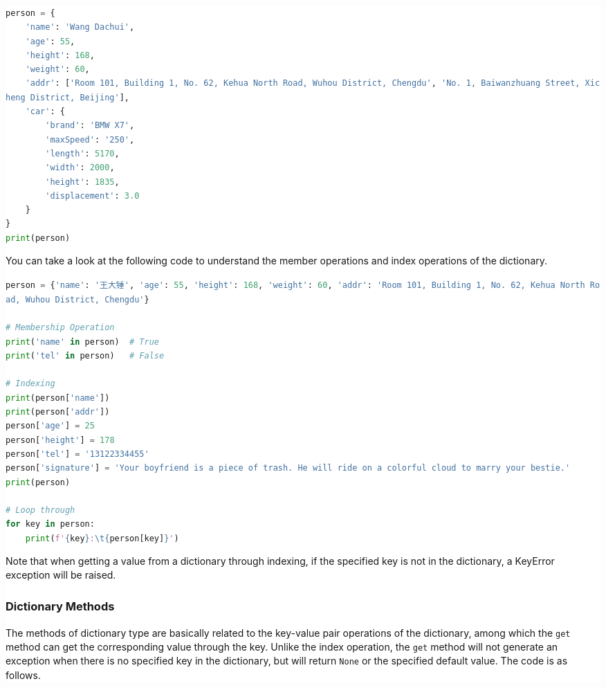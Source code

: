 ```python
person = {
    'name': 'Wang Dachui',
    'age': 55,
    'height': 168,
    'weight': 60,
    'addr': ['Room 101, Building 1, No. 62, Kehua North Road, Wuhou District, Chengdu', 'No. 1, Baiwanzhuang Street, Xicheng District, Beijing'],
    'car': {
        'brand': 'BMW X7',
        'maxSpeed': '250',
        'length': 5170,
        'width': 2000,
        'height': 1835,
        'displacement': 3.0
    }
}
print(person)
```

You can take a look at the following code to understand the member operations and index operations of the dictionary.

```python
person = {'name': '王大锤', 'age': 55, 'height': 168, 'weight': 60, 'addr': 'Room 101, Building 1, No. 62, Kehua North Road, Wuhou District, Chengdu'}

# Membership Operation
print('name' in person)  # True
print('tel' in person)   # False

# Indexing
print(person['name'])
print(person['addr'])
person['age'] = 25
person['height'] = 178
person['tel'] = '13122334455'
person['signature'] = 'Your boyfriend is a piece of trash. He will ride on a colorful cloud to marry your bestie.'
print(person)

# Loop through
for key in person:
    print(f'{key}:\t{person[key]}')
```

Note that when getting a value from a dictionary through indexing, if the specified key is not in the dictionary, a KeyError exception will be raised.

### Dictionary Methods

The methods of dictionary type are basically related to the key-value pair operations of the dictionary, among which the `get` method can get the corresponding value through the key. Unlike the index operation, the `get` method will not generate an exception when there is no specified key in the dictionary, but will return `None` or the specified default value. The code is as follows.
